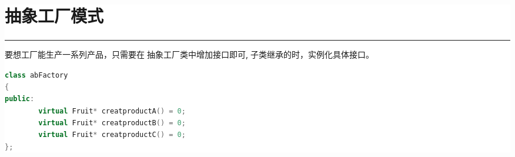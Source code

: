# 抽象工厂模式

------

要想工厂能生产一系列产品，只需要在 抽象工厂类中增加接口即可, 子类继承的时，实例化具体接口。

```c++
class abFactory
{
public:
        virtual Fruit* creatproductA() = 0;
        virtual Fruit* creatproductB() = 0;
        virtual Fruit* creatproductC() = 0;
};
```

